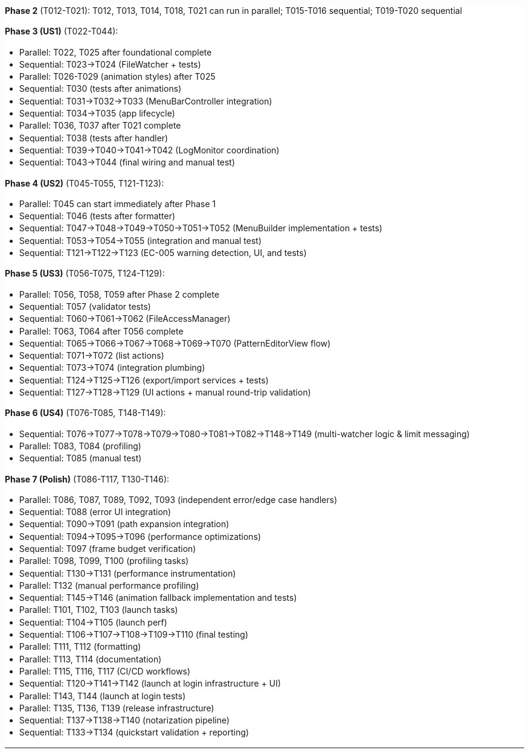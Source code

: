 **Phase 2** (T012-T021): T012, T013, T014, T018, T021 can run in parallel; T015-T016 sequential; T019-T020 sequential

**Phase 3 (US1)** (T022-T044):
- Parallel: T022, T025 after foundational complete
- Sequential: T023→T024 (FileWatcher + tests)
- Parallel: T026-T029 (animation styles) after T025
- Sequential: T030 (tests after animations)
- Sequential: T031→T032→T033 (MenuBarController integration)
- Sequential: T034→T035 (app lifecycle)
- Parallel: T036, T037 after T021 complete
- Sequential: T038 (tests after handler)
- Sequential: T039→T040→T041→T042 (LogMonitor coordination)
- Sequential: T043→T044 (final wiring and manual test)

**Phase 4 (US2)** (T045-T055, T121-T123):
- Parallel: T045 can start immediately after Phase 1
- Sequential: T046 (tests after formatter)
- Sequential: T047→T048→T049→T050→T051→T052 (MenuBuilder implementation + tests)
- Sequential: T053→T054→T055 (integration and manual test)
- Sequential: T121→T122→T123 (EC-005 warning detection, UI, and tests)

**Phase 5 (US3)** (T056-T075, T124-T129):
- Parallel: T056, T058, T059 after Phase 2 complete
- Sequential: T057 (validator tests)
- Sequential: T060→T061→T062 (FileAccessManager)
- Parallel: T063, T064 after T056 complete
- Sequential: T065→T066→T067→T068→T069→T070 (PatternEditorView flow)
- Sequential: T071→T072 (list actions)
- Sequential: T073→T074 (integration plumbing)
- Sequential: T124→T125→T126 (export/import services + tests)
- Sequential: T127→T128→T129 (UI actions + manual round-trip validation)

**Phase 6 (US4)** (T076-T085, T148-T149):
- Sequential: T076→T077→T078→T079→T080→T081→T082→T148→T149 (multi-watcher logic & limit messaging)
- Parallel: T083, T084 (profiling)
- Sequential: T085 (manual test)

**Phase 7 (Polish)** (T086-T117, T130-T146):
- Parallel: T086, T087, T089, T092, T093 (independent error/edge case handlers)
- Sequential: T088 (error UI integration)
- Sequential: T090→T091 (path expansion integration)
- Sequential: T094→T095→T096 (performance optimizations)
- Sequential: T097 (frame budget verification)
- Parallel: T098, T099, T100 (profiling tasks)
- Sequential: T130→T131 (performance instrumentation)
- Parallel: T132 (manual performance profiling)
- Sequential: T145→T146 (animation fallback implementation and tests)
- Parallel: T101, T102, T103 (launch tasks)
- Sequential: T104→T105 (launch perf)
- Sequential: T106→T107→T108→T109→T110 (final testing)
- Parallel: T111, T112 (formatting)
- Parallel: T113, T114 (documentation)
- Parallel: T115, T116, T117 (CI/CD workflows)
- Sequential: T120→T141→T142 (launch at login infrastructure + UI)
- Parallel: T143, T144 (launch at login tests)
- Parallel: T135, T136, T139 (release infrastructure)
- Sequential: T137→T138→T140 (notarization pipeline)
- Sequential: T133→T134 (quickstart validation + reporting)

---